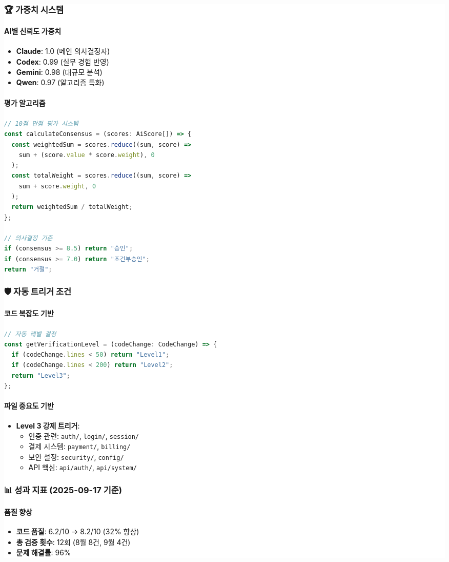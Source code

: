 ### 🏆 가중치 시스템

#### AI별 신뢰도 가중치
- **Claude**: 1.0 (메인 의사결정자)
- **Codex**: 0.99 (실무 경험 반영)
- **Gemini**: 0.98 (대규모 분석)
- **Qwen**: 0.97 (알고리즘 특화)

#### 평가 알고리즘
```typescript
// 10점 만점 평가 시스템
const calculateConsensus = (scores: AiScore[]) => {
  const weightedSum = scores.reduce((sum, score) => 
    sum + (score.value * score.weight), 0
  );
  const totalWeight = scores.reduce((sum, score) => 
    sum + score.weight, 0
  );
  return weightedSum / totalWeight;
};

// 의사결정 기준
if (consensus >= 8.5) return "승인";
if (consensus >= 7.0) return "조건부승인"; 
return "거절";
```

### 🛡️ 자동 트리거 조건

#### 코드 복잡도 기반
```typescript
// 자동 레벨 결정
const getVerificationLevel = (codeChange: CodeChange) => {
  if (codeChange.lines < 50) return "Level1";
  if (codeChange.lines < 200) return "Level2";
  return "Level3";
};
```

#### 파일 중요도 기반
- **Level 3 강제 트리거**:
  - 인증 관련: `auth/`, `login/`, `session/`
  - 결제 시스템: `payment/`, `billing/`
  - 보안 설정: `security/`, `config/`
  - API 핵심: `api/auth/`, `api/system/`

### 📊 성과 지표 (2025-09-17 기준)

#### 품질 향상
- **코드 품질**: 6.2/10 → 8.2/10 (32% 향상)
- **총 검증 횟수**: 12회 (8월 8건, 9월 4건)
- **문제 해결률**: 96%
